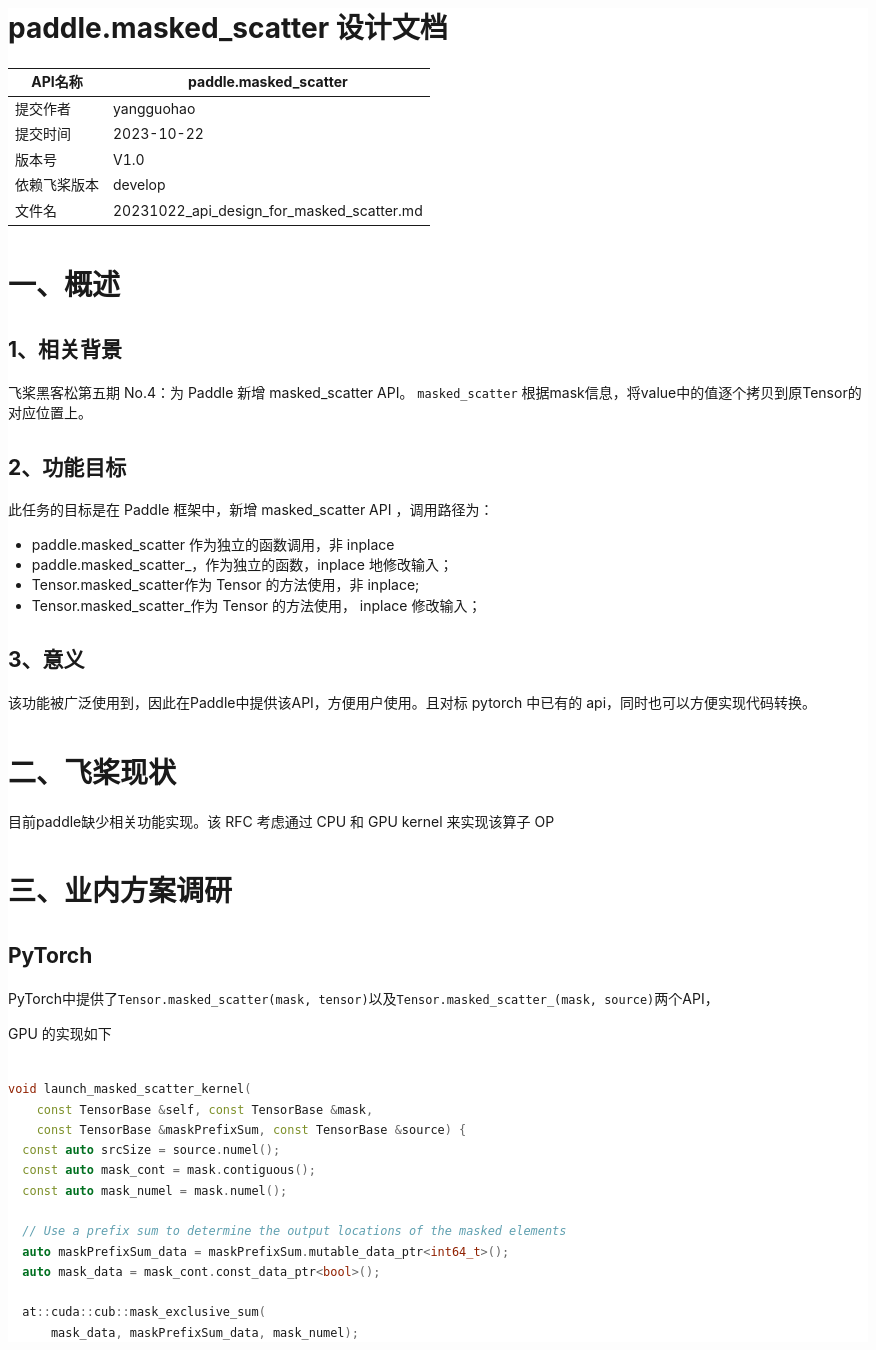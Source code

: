 # paddle.masked_scatter 设计文档

|API名称 | paddle.masked_scatter                     |
|---|-------------------------------------------|
|提交作者| yangguohao                                |
|提交时间 | 2023-10-22                                |
|版本号 | V1.0                                      |
|依赖飞桨版本| develop                                   |
|文件名 | 20231022_api_design_for_masked_scatter.md |


# 一、概述
## 1、相关背景

飞桨黑客松第五期 No.4：为 Paddle 新增 masked_scatter API。 `masked_scatter` 根据mask信息，将value中的值逐个拷贝到原Tensor的对应位置上。


## 2、功能目标

此任务的目标是在 Paddle 框架中，新增 masked_scatter API ，调用路径为：

* paddle.masked_scatter 作为独立的函数调用，非 inplace
* paddle.masked_scatter_，作为独立的函数，inplace 地修改输入；
* Tensor.masked_scatter作为 Tensor 的方法使用，非 inplace;
* Tensor.masked_scatter_作为 Tensor 的方法使用， inplace 修改输入；

## 3、意义

该功能被广泛使用到，因此在Paddle中提供该API，方便用户使用。且对标 pytorch 中已有的 api，同时也可以方便实现代码转换。

# 二、飞桨现状

目前paddle缺少相关功能实现。该 RFC 考虑通过 CPU 和 GPU kernel 来实现该算子 OP

# 三、业内方案调研

## PyTorch

PyTorch中提供了`Tensor.masked_scatter(mask, tensor)`以及`Tensor.masked_scatter_(mask, source)`两个API，

GPU 的实现如下
```cpp

void launch_masked_scatter_kernel(
    const TensorBase &self, const TensorBase &mask,
    const TensorBase &maskPrefixSum, const TensorBase &source) {
  const auto srcSize = source.numel();
  const auto mask_cont = mask.contiguous();
  const auto mask_numel = mask.numel();

  // Use a prefix sum to determine the output locations of the masked elements
  auto maskPrefixSum_data = maskPrefixSum.mutable_data_ptr<int64_t>();
  auto mask_data = mask_cont.const_data_ptr<bool>();

  at::cuda::cub::mask_exclusive_sum(
      mask_data, maskPrefixSum_data, mask_numel);
```